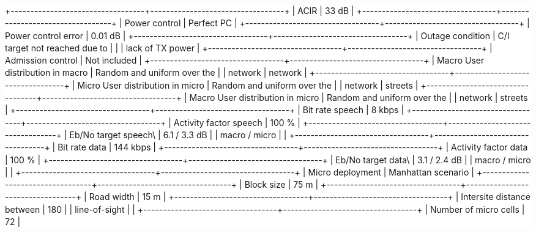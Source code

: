 +----------------------------------+----------------------------------+
| ACIR                             | 33 dB                            |
+----------------------------------+----------------------------------+
| Power control                    | Perfect PC                       |
+----------------------------------+----------------------------------+
| Power control error              | 0.01 dB                          |
+----------------------------------+----------------------------------+
| Outage condition                 | C/I target not reached due to    |
|                                  | lack of TX power                 |
+----------------------------------+----------------------------------+
| Admission control                | Not included                     |
+----------------------------------+----------------------------------+
| Macro User distribution in macro | Random and uniform over the      |
| network                          | network                          |
+----------------------------------+----------------------------------+
| Micro User distribution in micro | Random and uniform over the      |
| network                          | streets                          |
+----------------------------------+----------------------------------+
| Macro User distribution in micro | Random and uniform over the      |
| network                          | streets                          |
+----------------------------------+----------------------------------+
| Bit rate speech                  | 8 kbps                           |
+----------------------------------+----------------------------------+
| Activity factor speech           | 100 %                            |
+----------------------------------+----------------------------------+
| Eb/No target speech\             | 6.1 / 3.3 dB                     |
| macro / micro                    |                                  |
+----------------------------------+----------------------------------+
| Bit rate data                    | 144 kbps                         |
+----------------------------------+----------------------------------+
| Activity factor data             | 100 %                            |
+----------------------------------+----------------------------------+
| Eb/No target data\               | 3.1 / 2.4 dB                     |
| macro / micro                    |                                  |
+----------------------------------+----------------------------------+
| Micro deployment                 | Manhattan scenario               |
+----------------------------------+----------------------------------+
| Block size                       | 75 m                             |
+----------------------------------+----------------------------------+
| Road width                       | 15 m                             |
+----------------------------------+----------------------------------+
| Intersite distance between       | 180                              |
| line-of-sight                    |                                  |
+----------------------------------+----------------------------------+
| Number of micro cells            | 72                               |